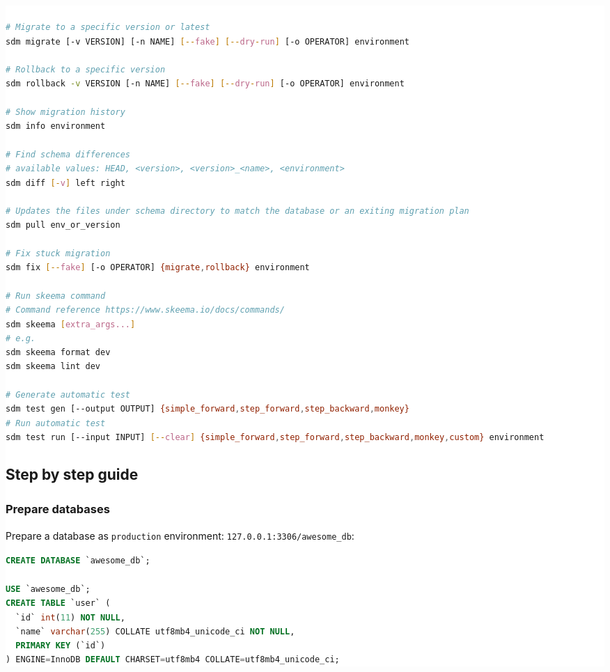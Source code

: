 ```bash

# Migrate to a specific version or latest
sdm migrate [-v VERSION] [-n NAME] [--fake] [--dry-run] [-o OPERATOR] environment

# Rollback to a specific version
sdm rollback -v VERSION [-n NAME] [--fake] [--dry-run] [-o OPERATOR] environment

# Show migration history
sdm info environment

# Find schema differences
# available values: HEAD, <version>, <version>_<name>, <environment>
sdm diff [-v] left right

# Updates the files under schema directory to match the database or an exiting migration plan
sdm pull env_or_version

# Fix stuck migration
sdm fix [--fake] [-o OPERATOR] {migrate,rollback} environment

# Run skeema command
# Command reference https://www.skeema.io/docs/commands/
sdm skeema [extra_args...]
# e.g.
sdm skeema format dev
sdm skeema lint dev

# Generate automatic test
sdm test gen [--output OUTPUT] {simple_forward,step_forward,step_backward,monkey}
# Run automatic test
sdm test run [--input INPUT] [--clear] {simple_forward,step_forward,step_backward,monkey,custom} environment
```

## Step by step guide

### Prepare databases

Prepare a database as `production` environment: `127.0.0.1:3306/awesome_db`:

```sql
CREATE DATABASE `awesome_db`;

USE `awesome_db`;
CREATE TABLE `user` (
  `id` int(11) NOT NULL,
  `name` varchar(255) COLLATE utf8mb4_unicode_ci NOT NULL,
  PRIMARY KEY (`id`)
) ENGINE=InnoDB DEFAULT CHARSET=utf8mb4 COLLATE=utf8mb4_unicode_ci;
```

